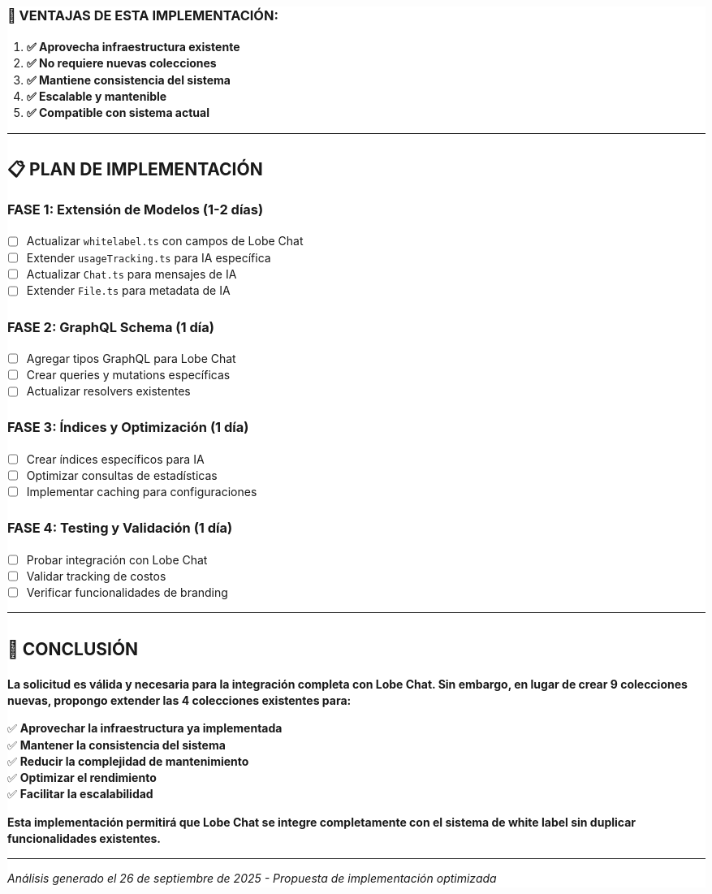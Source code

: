 ### **🚀 VENTAJAS DE ESTA IMPLEMENTACIÓN:**

1. **✅ Aprovecha infraestructura existente**
2. **✅ No requiere nuevas colecciones**
3. **✅ Mantiene consistencia del sistema**
4. **✅ Escalable y mantenible**
5. **✅ Compatible con sistema actual**

---

## 📋 **PLAN DE IMPLEMENTACIÓN**

### **FASE 1: Extensión de Modelos (1-2 días)**
- [ ] Actualizar `whitelabel.ts` con campos de Lobe Chat
- [ ] Extender `usageTracking.ts` para IA específica
- [ ] Actualizar `Chat.ts` para mensajes de IA
- [ ] Extender `File.ts` para metadata de IA

### **FASE 2: GraphQL Schema (1 día)**
- [ ] Agregar tipos GraphQL para Lobe Chat
- [ ] Crear queries y mutations específicas
- [ ] Actualizar resolvers existentes

### **FASE 3: Índices y Optimización (1 día)**
- [ ] Crear índices específicos para IA
- [ ] Optimizar consultas de estadísticas
- [ ] Implementar caching para configuraciones

### **FASE 4: Testing y Validación (1 día)**
- [ ] Probar integración con Lobe Chat
- [ ] Validar tracking de costos
- [ ] Verificar funcionalidades de branding

---

## 🎯 **CONCLUSIÓN**

**La solicitud es válida y necesaria para la integración completa con Lobe Chat. Sin embargo, en lugar de crear 9 colecciones nuevas, propongo extender las 4 colecciones existentes para:**

✅ **Aprovechar la infraestructura ya implementada**  
✅ **Mantener la consistencia del sistema**  
✅ **Reducir la complejidad de mantenimiento**  
✅ **Optimizar el rendimiento**  
✅ **Facilitar la escalabilidad**  

**Esta implementación permitirá que Lobe Chat se integre completamente con el sistema de white label sin duplicar funcionalidades existentes.**

---

*Análisis generado el 26 de septiembre de 2025 - Propuesta de implementación optimizada*
